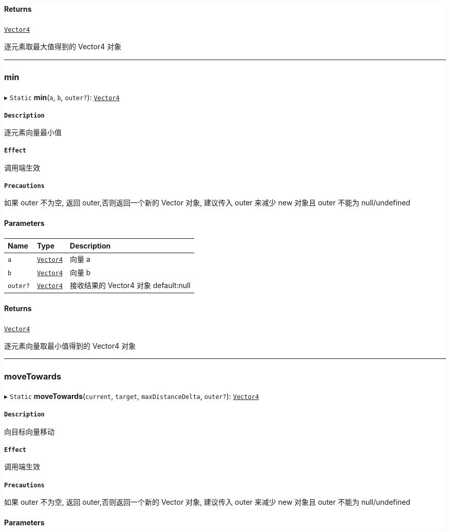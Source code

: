 #### Returns

[`Vector4`](Type.Type.Vector4.md)

逐元素取最大值得到的 Vector4 对象

---

### min

▸ `Static` **min**(`a`, `b`, `outer?`): [`Vector4`](Type.Type.Vector4.md)

**`Description`**

逐元素向量最小值

**`Effect`**

调用端生效

**`Precautions`**

如果 outer 不为空, 返回 outer,否则返回一个新的 Vector 对象, 建议传入 outer 来减少 new 对象且 outer 不能为 null/undefined

#### Parameters

| Name     | Type                              | Description                          |
| :------- | :-------------------------------- | :----------------------------------- |
| `a`      | [`Vector4`](Type.Type.Vector4.md) | 向量 a                               |
| `b`      | [`Vector4`](Type.Type.Vector4.md) | 向量 b                               |
| `outer?` | [`Vector4`](Type.Type.Vector4.md) | 接收结果的 Vector4 对象 default:null |

#### Returns

[`Vector4`](Type.Type.Vector4.md)

逐元素向量取最小值得到的 Vector4 对象

---

### moveTowards

▸ `Static` **moveTowards**(`current`, `target`, `maxDistanceDelta`, `outer?`): [`Vector4`](Type.Type.Vector4.md)

**`Description`**

向目标向量移动

**`Effect`**

调用端生效

**`Precautions`**

如果 outer 不为空, 返回 outer,否则返回一个新的 Vector 对象, 建议传入 outer 来减少 new 对象且 outer 不能为 null/undefined

#### Parameters

